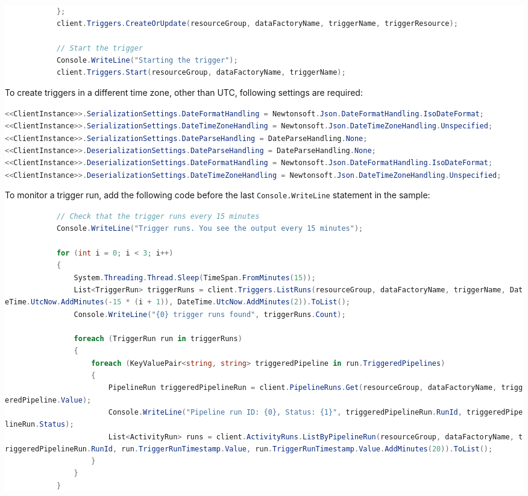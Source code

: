 ```csharp
            };
            client.Triggers.CreateOrUpdate(resourceGroup, dataFactoryName, triggerName, triggerResource);

            // Start the trigger
            Console.WriteLine("Starting the trigger");
            client.Triggers.Start(resourceGroup, dataFactoryName, triggerName);
```

To create triggers in a different time zone, other than UTC, following settings are required:
```csharp
<<ClientInstance>>.SerializationSettings.DateFormatHandling = Newtonsoft.Json.DateFormatHandling.IsoDateFormat;
<<ClientInstance>>.SerializationSettings.DateTimeZoneHandling = Newtonsoft.Json.DateTimeZoneHandling.Unspecified;
<<ClientInstance>>.SerializationSettings.DateParseHandling = DateParseHandling.None;
<<ClientInstance>>.DeserializationSettings.DateParseHandling = DateParseHandling.None;
<<ClientInstance>>.DeserializationSettings.DateFormatHandling = Newtonsoft.Json.DateFormatHandling.IsoDateFormat;
<<ClientInstance>>.DeserializationSettings.DateTimeZoneHandling = Newtonsoft.Json.DateTimeZoneHandling.Unspecified;
```

To monitor a trigger run, add the following code before the last `Console.WriteLine` statement in the sample:

```csharp
            // Check that the trigger runs every 15 minutes
            Console.WriteLine("Trigger runs. You see the output every 15 minutes");

            for (int i = 0; i < 3; i++)
            {
                System.Threading.Thread.Sleep(TimeSpan.FromMinutes(15));
                List<TriggerRun> triggerRuns = client.Triggers.ListRuns(resourceGroup, dataFactoryName, triggerName, DateTime.UtcNow.AddMinutes(-15 * (i + 1)), DateTime.UtcNow.AddMinutes(2)).ToList();
                Console.WriteLine("{0} trigger runs found", triggerRuns.Count);

                foreach (TriggerRun run in triggerRuns)
                {
                    foreach (KeyValuePair<string, string> triggeredPipeline in run.TriggeredPipelines)
                    {
                        PipelineRun triggeredPipelineRun = client.PipelineRuns.Get(resourceGroup, dataFactoryName, triggeredPipeline.Value);
                        Console.WriteLine("Pipeline run ID: {0}, Status: {1}", triggeredPipelineRun.RunId, triggeredPipelineRun.Status);
                        List<ActivityRun> runs = client.ActivityRuns.ListByPipelineRun(resourceGroup, dataFactoryName, triggeredPipelineRun.RunId, run.TriggerRunTimestamp.Value, run.TriggerRunTimestamp.Value.AddMinutes(20)).ToList();
                    }
                }
            }
```
